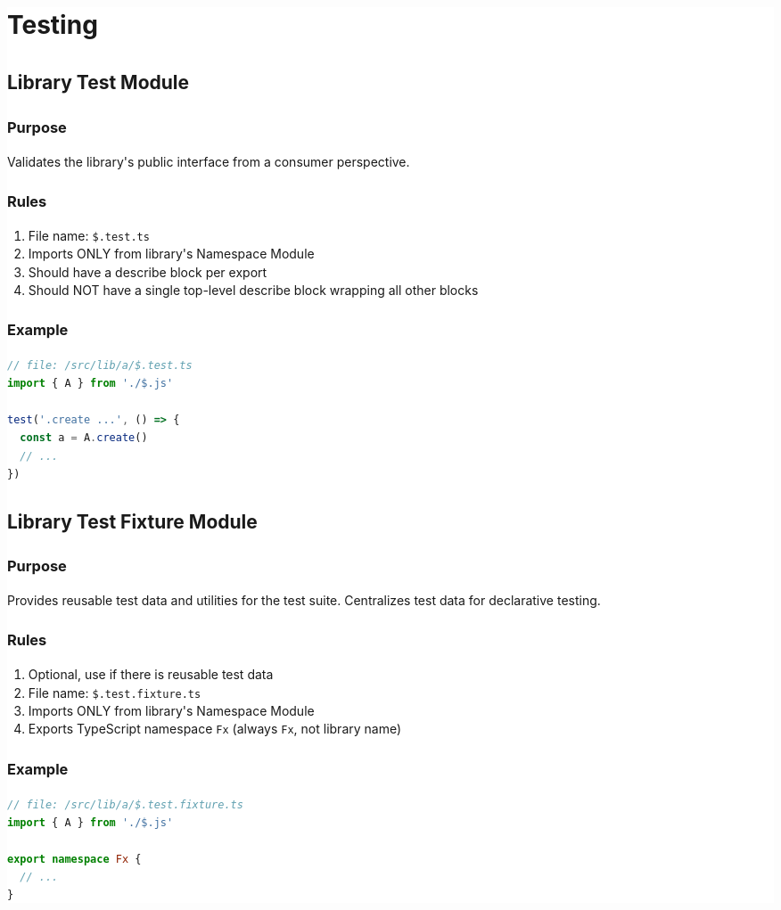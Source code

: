 # Testing

## Library Test Module

### Purpose

Validates the library's public interface from a consumer perspective.

### Rules

1. File name: `$.test.ts`
2. Imports ONLY from library's Namespace Module
3. Should have a describe block per export
4. Should NOT have a single top-level describe block wrapping all other blocks

### Example

```typescript
// file: /src/lib/a/$.test.ts
import { A } from './$.js'

test('.create ...', () => {
  const a = A.create()
  // ...
})
```

## Library Test Fixture Module

### Purpose

Provides reusable test data and utilities for the test suite. Centralizes test data for declarative testing.

### Rules

1. Optional, use if there is reusable test data
2. File name: `$.test.fixture.ts`
3. Imports ONLY from library's Namespace Module
4. Exports TypeScript namespace `Fx` (always `Fx`, not library name)

### Example

```typescript
// file: /src/lib/a/$.test.fixture.ts
import { A } from './$.js'

export namespace Fx {
  // ...
}
```
